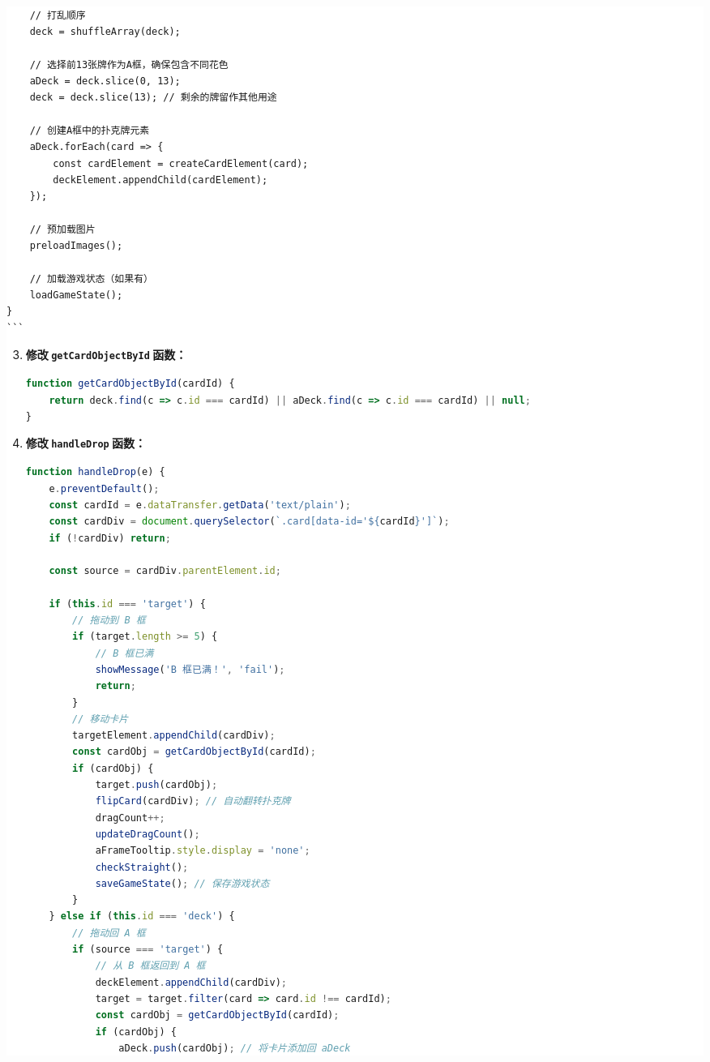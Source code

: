         // 打乱顺序
        deck = shuffleArray(deck);

        // 选择前13张牌作为A框，确保包含不同花色
        aDeck = deck.slice(0, 13);
        deck = deck.slice(13); // 剩余的牌留作其他用途

        // 创建A框中的扑克牌元素
        aDeck.forEach(card => {
            const cardElement = createCardElement(card);
            deckElement.appendChild(cardElement);
        });

        // 预加载图片
        preloadImages();

        // 加载游戏状态（如果有）
        loadGameState();
    }
    ```

3. **修改 `getCardObjectById` 函数：**

    ```javascript
    function getCardObjectById(cardId) {
        return deck.find(c => c.id === cardId) || aDeck.find(c => c.id === cardId) || null;
    }
    ```

4. **修改 `handleDrop` 函数：**

    ```javascript
    function handleDrop(e) {
        e.preventDefault();
        const cardId = e.dataTransfer.getData('text/plain');
        const cardDiv = document.querySelector(`.card[data-id='${cardId}']`);
        if (!cardDiv) return;

        const source = cardDiv.parentElement.id;

        if (this.id === 'target') {
            // 拖动到 B 框
            if (target.length >= 5) {
                // B 框已满
                showMessage('B 框已满！', 'fail');
                return;
            }
            // 移动卡片
            targetElement.appendChild(cardDiv);
            const cardObj = getCardObjectById(cardId);
            if (cardObj) {
                target.push(cardObj);
                flipCard(cardDiv); // 自动翻转扑克牌
                dragCount++;
                updateDragCount();
                aFrameTooltip.style.display = 'none';
                checkStraight();
                saveGameState(); // 保存游戏状态
            }
        } else if (this.id === 'deck') {
            // 拖动回 A 框
            if (source === 'target') {
                // 从 B 框返回到 A 框
                deckElement.appendChild(cardDiv);
                target = target.filter(card => card.id !== cardId);
                const cardObj = getCardObjectById(cardId);
                if (cardObj) {
                    aDeck.push(cardObj); // 将卡片添加回 aDeck